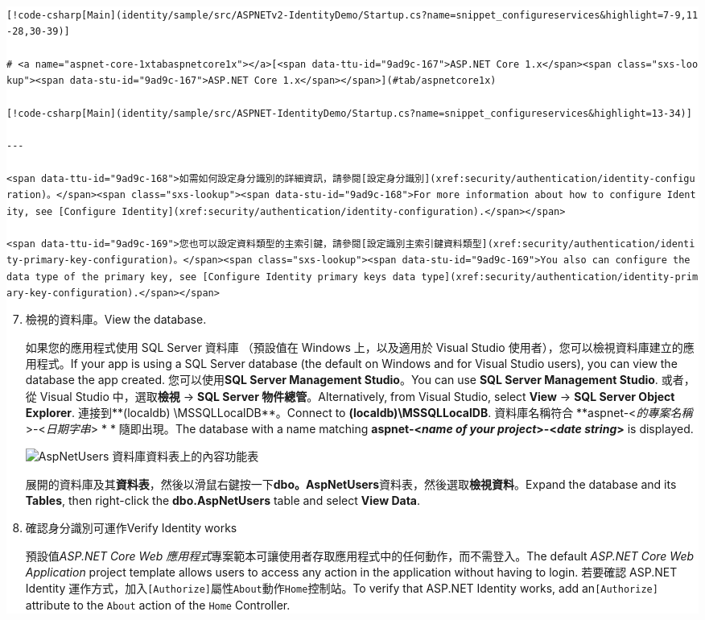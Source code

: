     [!code-csharp[Main](identity/sample/src/ASPNETv2-IdentityDemo/Startup.cs?name=snippet_configureservices&highlight=7-9,11-28,30-39)]
    
    # <a name="aspnet-core-1xtabaspnetcore1x"></a>[<span data-ttu-id="9ad9c-167">ASP.NET Core 1.x</span><span class="sxs-lookup"><span data-stu-id="9ad9c-167">ASP.NET Core 1.x</span></span>](#tab/aspnetcore1x)
    
    [!code-csharp[Main](identity/sample/src/ASPNET-IdentityDemo/Startup.cs?name=snippet_configureservices&highlight=13-34)]

    ---
    
    <span data-ttu-id="9ad9c-168">如需如何設定身分識別的詳細資訊，請參閱[設定身分識別](xref:security/authentication/identity-configuration)。</span><span class="sxs-lookup"><span data-stu-id="9ad9c-168">For more information about how to configure Identity, see [Configure Identity](xref:security/authentication/identity-configuration).</span></span>
    
    <span data-ttu-id="9ad9c-169">您也可以設定資料類型的主索引鍵，請參閱[設定識別主索引鍵資料類型](xref:security/authentication/identity-primary-key-configuration)。</span><span class="sxs-lookup"><span data-stu-id="9ad9c-169">You also can configure the data type of the primary key, see [Configure Identity primary keys data type](xref:security/authentication/identity-primary-key-configuration).</span></span>
 
7.  <span data-ttu-id="9ad9c-170">檢視的資料庫。</span><span class="sxs-lookup"><span data-stu-id="9ad9c-170">View the database.</span></span>

    <span data-ttu-id="9ad9c-171">如果您的應用程式使用 SQL Server 資料庫 （預設值在 Windows 上，以及適用於 Visual Studio 使用者），您可以檢視資料庫建立的應用程式。</span><span class="sxs-lookup"><span data-stu-id="9ad9c-171">If your app is using a SQL Server database (the default on Windows and for Visual Studio users), you can view the database the app created.</span></span> <span data-ttu-id="9ad9c-172">您可以使用**SQL Server Management Studio**。</span><span class="sxs-lookup"><span data-stu-id="9ad9c-172">You can use **SQL Server Management Studio**.</span></span> <span data-ttu-id="9ad9c-173">或者，從 Visual Studio 中，選取**檢視** -> **SQL Server 物件總管**。</span><span class="sxs-lookup"><span data-stu-id="9ad9c-173">Alternatively, from Visual Studio, select **View** -> **SQL Server Object Explorer**.</span></span> <span data-ttu-id="9ad9c-174">連接到**(localdb) \MSSQLLocalDB**。</span><span class="sxs-lookup"><span data-stu-id="9ad9c-174">Connect to **(localdb)\MSSQLLocalDB**.</span></span> <span data-ttu-id="9ad9c-175">資料庫名稱符合 **aspnet-<*的專案名稱*>-<*日期字串*> * * 隨即出現。</span><span class="sxs-lookup"><span data-stu-id="9ad9c-175">The database with a name matching **aspnet-<*name of your project*>-<*date string*>** is displayed.</span></span>

    ![AspNetUsers 資料庫資料表上的內容功能表](identity/_static/04-db.png)
    
    <span data-ttu-id="9ad9c-177">展開的資料庫及其**資料表**，然後以滑鼠右鍵按一下**dbo。AspNetUsers**資料表，然後選取**檢視資料**。</span><span class="sxs-lookup"><span data-stu-id="9ad9c-177">Expand the database and its **Tables**, then right-click the **dbo.AspNetUsers** table and select **View Data**.</span></span>

8. <span data-ttu-id="9ad9c-178">確認身分識別可運作</span><span class="sxs-lookup"><span data-stu-id="9ad9c-178">Verify Identity works</span></span>

    <span data-ttu-id="9ad9c-179">預設值*ASP.NET Core Web 應用程式*專案範本可讓使用者存取應用程式中的任何動作，而不需登入。</span><span class="sxs-lookup"><span data-stu-id="9ad9c-179">The default *ASP.NET Core Web Application* project template allows users to access any action in the application without having to login.</span></span> <span data-ttu-id="9ad9c-180">若要確認 ASP.NET Identity 運作方式，加入`[Authorize]`屬性`About`動作`Home`控制站。</span><span class="sxs-lookup"><span data-stu-id="9ad9c-180">To verify that ASP.NET Identity works, add an`[Authorize]` attribute to the `About` action of the `Home` Controller.</span></span>
 